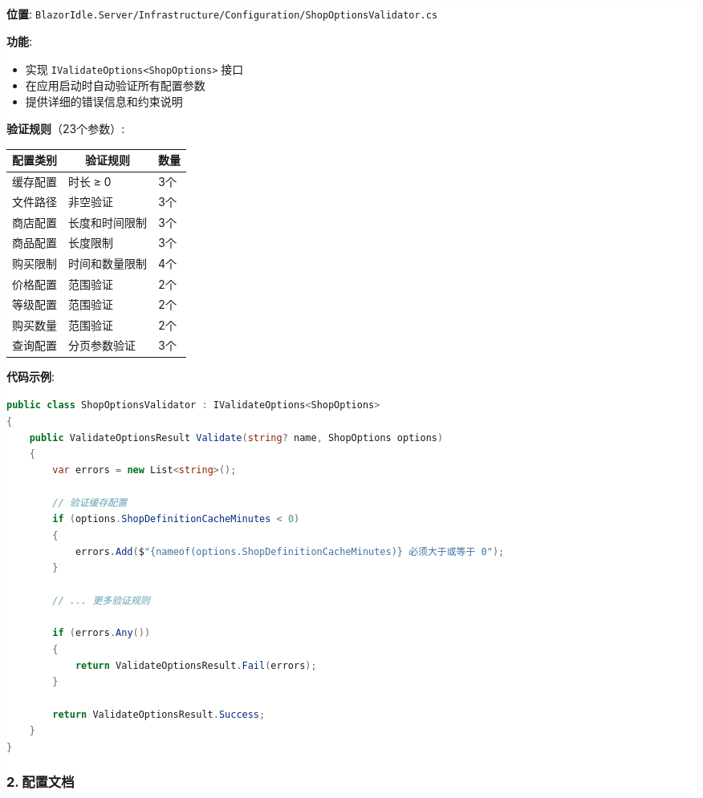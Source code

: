 **位置**: `BlazorIdle.Server/Infrastructure/Configuration/ShopOptionsValidator.cs`

**功能**:
- 实现 `IValidateOptions<ShopOptions>` 接口
- 在应用启动时自动验证所有配置参数
- 提供详细的错误信息和约束说明

**验证规则**（23个参数）:

| 配置类别 | 验证规则 | 数量 |
|---------|---------|------|
| 缓存配置 | 时长 ≥ 0 | 3个 |
| 文件路径 | 非空验证 | 3个 |
| 商店配置 | 长度和时间限制 | 3个 |
| 商品配置 | 长度限制 | 3个 |
| 购买限制 | 时间和数量限制 | 4个 |
| 价格配置 | 范围验证 | 2个 |
| 等级配置 | 范围验证 | 2个 |
| 购买数量 | 范围验证 | 2个 |
| 查询配置 | 分页参数验证 | 3个 |

**代码示例**:
```csharp
public class ShopOptionsValidator : IValidateOptions<ShopOptions>
{
    public ValidateOptionsResult Validate(string? name, ShopOptions options)
    {
        var errors = new List<string>();

        // 验证缓存配置
        if (options.ShopDefinitionCacheMinutes < 0)
        {
            errors.Add($"{nameof(options.ShopDefinitionCacheMinutes)} 必须大于或等于 0");
        }
        
        // ... 更多验证规则
        
        if (errors.Any())
        {
            return ValidateOptionsResult.Fail(errors);
        }

        return ValidateOptionsResult.Success;
    }
}
```

### 2. 配置文档
